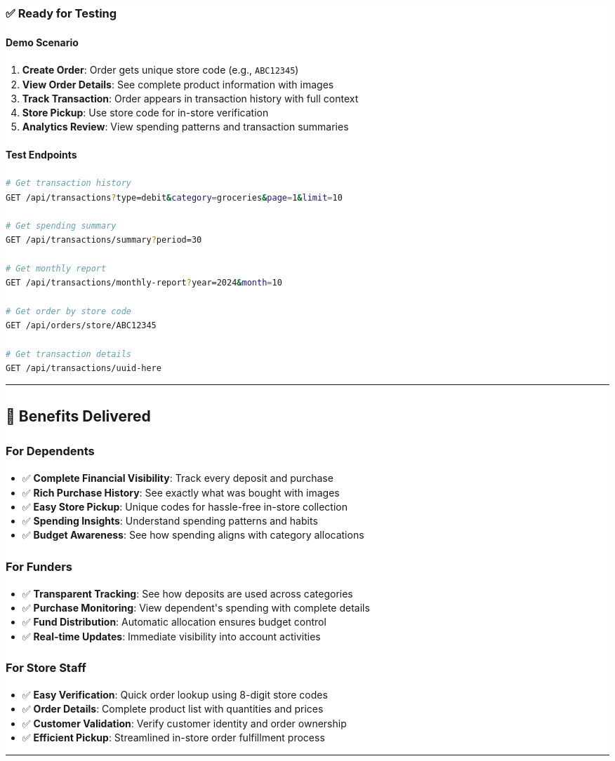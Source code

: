 ### ✅ **Ready for Testing**

#### **Demo Scenario**
1. **Create Order**: Order gets unique store code (e.g., `ABC12345`)
2. **View Order Details**: See complete product information with images
3. **Track Transaction**: Order appears in transaction history with full context
4. **Store Pickup**: Use store code for in-store verification
5. **Analytics Review**: View spending patterns and transaction summaries

#### **Test Endpoints**
```bash
# Get transaction history
GET /api/transactions?type=debit&category=groceries&page=1&limit=10

# Get spending summary  
GET /api/transactions/summary?period=30

# Get monthly report
GET /api/transactions/monthly-report?year=2024&month=10

# Get order by store code
GET /api/orders/store/ABC12345

# Get transaction details
GET /api/transactions/uuid-here
```

---

## 🎯 **Benefits Delivered**

### **For Dependents**
- ✅ **Complete Financial Visibility**: Track every deposit and purchase
- ✅ **Rich Purchase History**: See exactly what was bought with images
- ✅ **Easy Store Pickup**: Unique codes for hassle-free in-store collection
- ✅ **Spending Insights**: Understand spending patterns and habits
- ✅ **Budget Awareness**: See how spending aligns with category allocations

### **For Funders**
- ✅ **Transparent Tracking**: See how deposits are used across categories
- ✅ **Purchase Monitoring**: View dependent's spending with complete details
- ✅ **Fund Distribution**: Automatic allocation ensures budget control
- ✅ **Real-time Updates**: Immediate visibility into account activities

### **For Store Staff**
- ✅ **Easy Verification**: Quick order lookup using 8-digit store codes
- ✅ **Order Details**: Complete product list with quantities and prices
- ✅ **Customer Validation**: Verify customer identity and order ownership
- ✅ **Efficient Pickup**: Streamlined in-store order fulfillment process

---